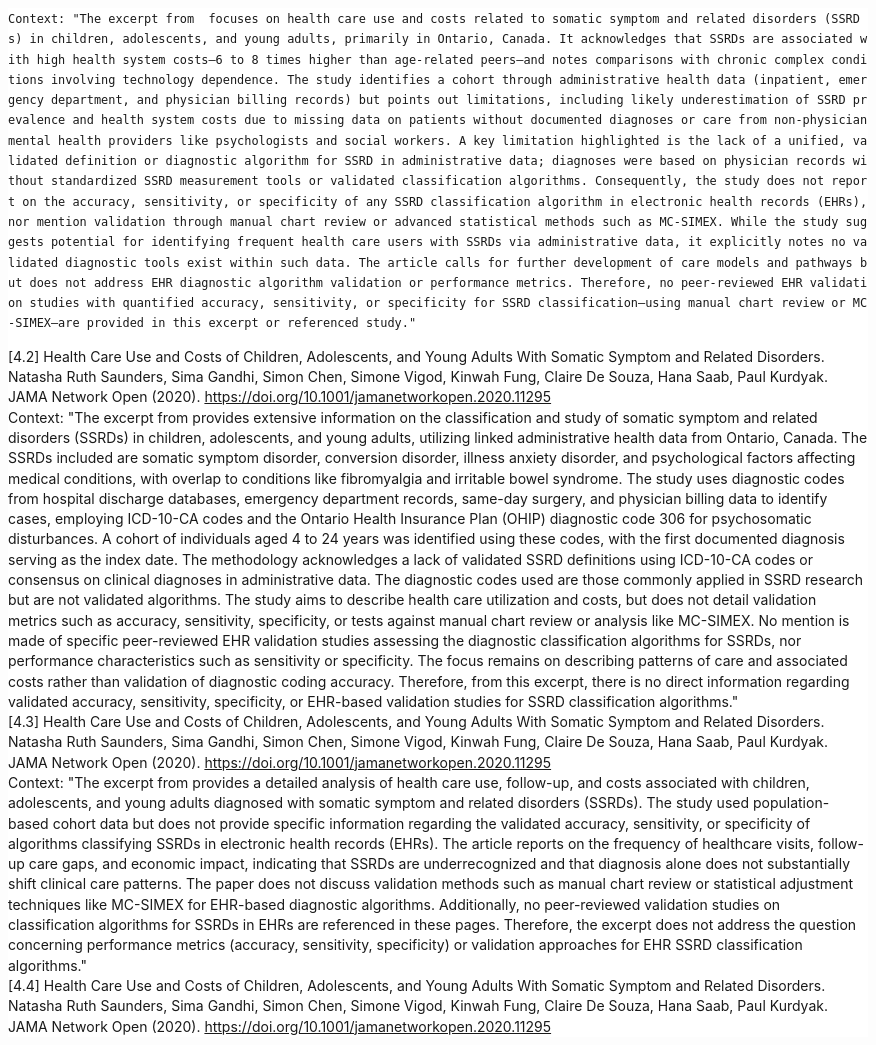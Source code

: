     Context: "The excerpt from  focuses on health care use and costs related to somatic symptom and related disorders (SSRDs) in children, adolescents, and young adults, primarily in Ontario, Canada. It acknowledges that SSRDs are associated with high health system costs—6 to 8 times higher than age-related peers—and notes comparisons with chronic complex conditions involving technology dependence. The study identifies a cohort through administrative health data (inpatient, emergency department, and physician billing records) but points out limitations, including likely underestimation of SSRD prevalence and health system costs due to missing data on patients without documented diagnoses or care from non-physician mental health providers like psychologists and social workers. A key limitation highlighted is the lack of a unified, validated definition or diagnostic algorithm for SSRD in administrative data; diagnoses were based on physician records without standardized SSRD measurement tools or validated classification algorithms. Consequently, the study does not report on the accuracy, sensitivity, or specificity of any SSRD classification algorithm in electronic health records (EHRs), nor mention validation through manual chart review or advanced statistical methods such as MC-SIMEX. While the study suggests potential for identifying frequent health care users with SSRDs via administrative data, it explicitly notes no validated diagnostic tools exist within such data. The article calls for further development of care models and pathways but does not address EHR diagnostic algorithm validation or performance metrics. Therefore, no peer-reviewed EHR validation studies with quantified accuracy, sensitivity, or specificity for SSRD classification—using manual chart review or MC-SIMEX—are provided in this excerpt or referenced study."  
\[4.2\] Health Care Use and Costs of Children, Adolescents, and Young Adults With Somatic Symptom and Related Disorders. Natasha Ruth Saunders, Sima Gandhi, Simon Chen, Simone Vigod, Kinwah Fung, Claire De Souza, Hana Saab, Paul Kurdyak. JAMA Network Open (2020). https://doi.org/10.1001/jamanetworkopen.2020.11295  
    Context: "The excerpt from  provides extensive information on the classification and study of somatic symptom and related disorders (SSRDs) in children, adolescents, and young adults, utilizing linked administrative health data from Ontario, Canada. The SSRDs included are somatic symptom disorder, conversion disorder, illness anxiety disorder, and psychological factors affecting medical conditions, with overlap to conditions like fibromyalgia and irritable bowel syndrome. The study uses diagnostic codes from hospital discharge databases, emergency department records, same-day surgery, and physician billing data to identify cases, employing ICD-10-CA codes and the Ontario Health Insurance Plan (OHIP) diagnostic code 306 for psychosomatic disturbances. A cohort of individuals aged 4 to 24 years was identified using these codes, with the first documented diagnosis serving as the index date. The methodology acknowledges a lack of validated SSRD definitions using ICD-10-CA codes or consensus on clinical diagnoses in administrative data. The diagnostic codes used are those commonly applied in SSRD research but are not validated algorithms. The study aims to describe health care utilization and costs, but does not detail validation metrics such as accuracy, sensitivity, specificity, or tests against manual chart review or analysis like MC-SIMEX. No mention is made of specific peer-reviewed EHR validation studies assessing the diagnostic classification algorithms for SSRDs, nor performance characteristics such as sensitivity or specificity. The focus remains on describing patterns of care and associated costs rather than validation of diagnostic coding accuracy. Therefore, from this excerpt, there is no direct information regarding validated accuracy, sensitivity, specificity, or EHR-based validation studies for SSRD classification algorithms."  
\[4.3\] Health Care Use and Costs of Children, Adolescents, and Young Adults With Somatic Symptom and Related Disorders. Natasha Ruth Saunders, Sima Gandhi, Simon Chen, Simone Vigod, Kinwah Fung, Claire De Souza, Hana Saab, Paul Kurdyak. JAMA Network Open (2020). https://doi.org/10.1001/jamanetworkopen.2020.11295  
    Context: "The excerpt from  provides a detailed analysis of health care use, follow-up, and costs associated with children, adolescents, and young adults diagnosed with somatic symptom and related disorders (SSRDs). The study used population-based cohort data but does not provide specific information regarding the validated accuracy, sensitivity, or specificity of algorithms classifying SSRDs in electronic health records (EHRs). The article reports on the frequency of healthcare visits, follow-up care gaps, and economic impact, indicating that SSRDs are underrecognized and that diagnosis alone does not substantially shift clinical care patterns. The paper does not discuss validation methods such as manual chart review or statistical adjustment techniques like MC-SIMEX for EHR-based diagnostic algorithms. Additionally, no peer-reviewed validation studies on classification algorithms for SSRDs in EHRs are referenced in these pages. Therefore, the excerpt does not address the question concerning performance metrics (accuracy, sensitivity, specificity) or validation approaches for EHR SSRD classification algorithms."  
\[4.4\] Health Care Use and Costs of Children, Adolescents, and Young Adults With Somatic Symptom and Related Disorders. Natasha Ruth Saunders, Sima Gandhi, Simon Chen, Simone Vigod, Kinwah Fung, Claire De Souza, Hana Saab, Paul Kurdyak. JAMA Network Open (2020). https://doi.org/10.1001/jamanetworkopen.2020.11295  